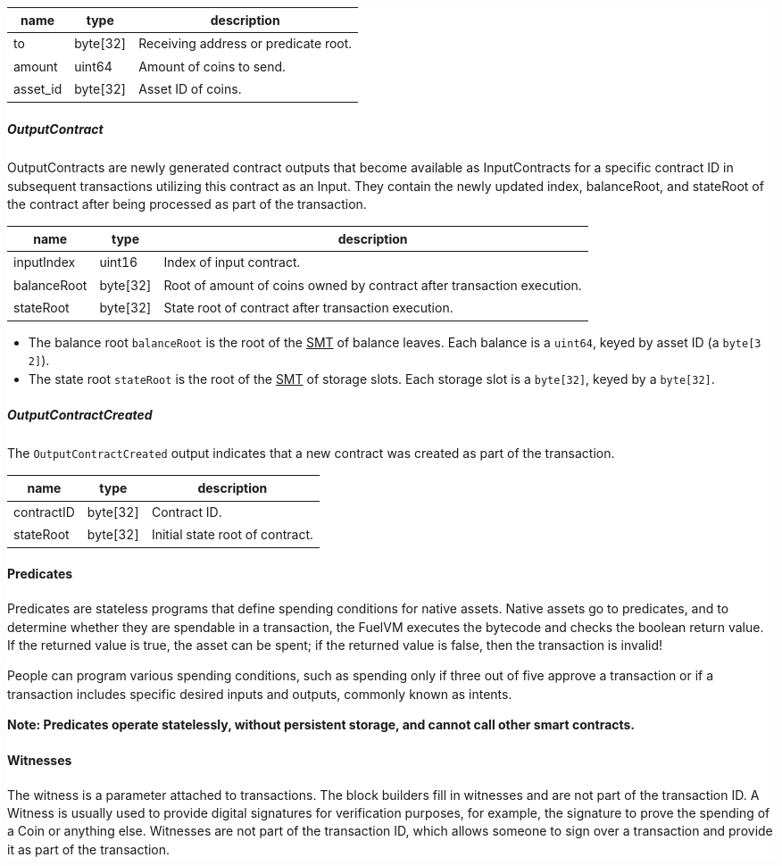 | name |type|description|
|----| ---- | ---- |
| to	 |byte[32]	|Receiving address or predicate root. |
| amount	 |uint64	|Amount of coins to send.           |
| asset_id	 |byte[32]	|Asset ID of coins.             |

##### OutputContract
OutputContracts are newly generated contract outputs that become available as InputContracts for a specific contract ID in subsequent transactions utilizing this contract as an Input. They contain the newly updated index, balanceRoot, and stateRoot of the contract after being processed as part of the transaction.

|name|type|description|
| --- | ---- | ---- |
|inputIndex	|uint16	|Index of input contract.|
|balanceRoot	|byte[32]	|Root of amount of coins owned by contract after transaction execution.|
|stateRoot	|byte[32]	|State root of contract after transaction execution.|

* The balance root `balanceRoot` is the root of the [SMT](https://docs.fuel.network/docs/specs/protocol/cryptographic-primitives/#sparse-merkle-tree) of balance leaves. Each balance is a `uint64`, keyed by asset ID (a `byte[32]`).
* The state root `stateRoot` is the root of the [SMT](https://docs.fuel.network/docs/specs/protocol/cryptographic-primitives/#sparse-merkle-tree) of storage slots. Each storage slot is a `byte[32]`, keyed by a `byte[32]`.

##### OutputContractCreated
The `OutputContractCreated` output indicates that a new contract was created as part of the transaction.

|name|type|description|
| --- | ---- | ---- |
|contractID	|byte[32]	|Contract ID.|
|stateRoot	|byte[32]	|Initial state root of contract.|

#### Predicates
Predicates are stateless programs that define spending conditions for native assets. Native assets go to predicates, and to determine whether they are spendable in a transaction, the FuelVM executes the bytecode and checks the boolean return value. If the returned value is true, the asset can be spent; if the returned value is false, then the transaction is invalid!

People can program various spending conditions, such as spending only if three out of five approve a transaction or if a transaction includes specific desired inputs and outputs, commonly known as intents.

**Note: Predicates operate statelessly, without persistent storage, and cannot call other smart contracts.**

#### Witnesses
The witness is a parameter attached to transactions. The block builders fill in witnesses and are not part of the transaction ID. A Witness is usually used to provide digital signatures for verification purposes, for example, the signature to prove the spending of a Coin or anything else.
Witnesses are not part of the transaction ID, which allows someone to sign over a transaction and provide it as part of the transaction.
